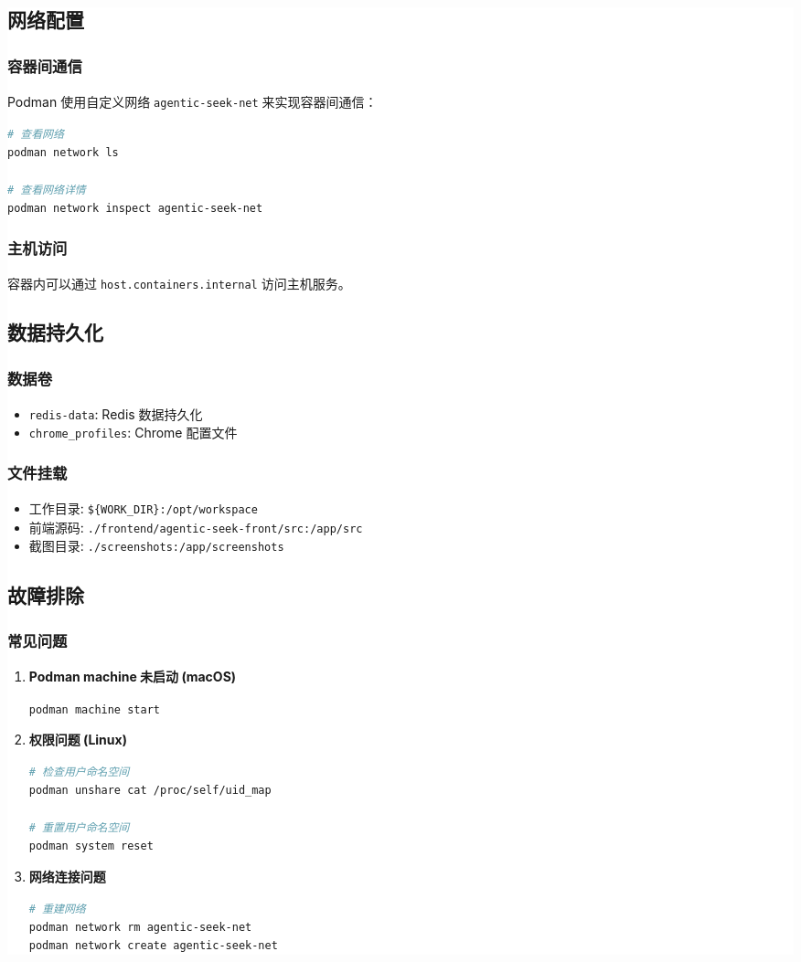 ## 网络配置

### 容器间通信

Podman 使用自定义网络 `agentic-seek-net` 来实现容器间通信：

```bash
# 查看网络
podman network ls

# 查看网络详情
podman network inspect agentic-seek-net
```

### 主机访问

容器内可以通过 `host.containers.internal` 访问主机服务。

## 数据持久化

### 数据卷

- `redis-data`: Redis 数据持久化
- `chrome_profiles`: Chrome 配置文件

### 文件挂载

- 工作目录: `${WORK_DIR}:/opt/workspace`
- 前端源码: `./frontend/agentic-seek-front/src:/app/src`
- 截图目录: `./screenshots:/app/screenshots`

## 故障排除

### 常见问题

1. **Podman machine 未启动 (macOS)**
   ```bash
   podman machine start
   ```

2. **权限问题 (Linux)**
   ```bash
   # 检查用户命名空间
   podman unshare cat /proc/self/uid_map
   
   # 重置用户命名空间
   podman system reset
   ```

3. **网络连接问题**
   ```bash
   # 重建网络
   podman network rm agentic-seek-net
   podman network create agentic-seek-net
   ```
